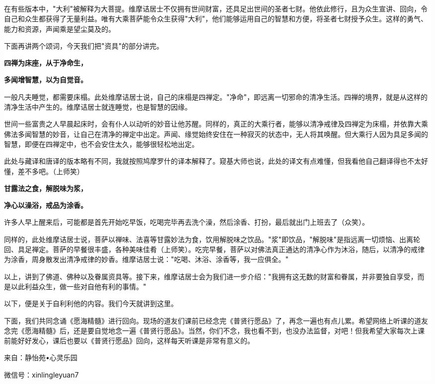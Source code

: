 在有些版本中，"大利"被解释为大菩提。维摩诘居士不仅拥有世间财富，还具足出世间的圣者七财。他依此修行，且为众生宣讲、回向，令自己和众生都获得了无量利益。唯有大乘菩萨能令众生获得"大利"，他们能够运用自己的智慧和方便，将圣者七财授予众生。这样的勇气、能力和资源，声闻乘是望尘莫及的。

下面再讲两个颂词，今天我们把"资具"的部分讲完。

**四禅为床座，从于净命生，**

**多闻增智慧，以为自觉音。**

一般凡夫睡觉，都需要床榻。此处维摩诘居士说，自己的床榻是四禅定。"净命"，即远离一切邪命的清净生活。四禅的境界，就是从这样的清净生活中产生的。维摩诘居士就连睡觉，也是智慧的因缘。

世间一些富贵之人早晨起床时，会有仆人以动听的妙音让他苏醒。同样的，真正的大乘行者，能够以清净戒律及四禅定为床榻，并依靠大乘佛法多闻智慧的妙音，让自己在清净的禅定中出定。声闻、缘觉始终安住在一种寂灭的状态中，无人将其唤醒。但大乘行人因为具足多闻的智慧，即便在四禅定中，也不会安住太久，能够很轻松地出定。

此处与藏译和唐译的版本略有不同，我就按照鸠摩罗什的译本解释了。窥基大师也说，此处的译文有点难懂，但我看他自己翻译得也不太好懂，差不多吧。（上师笑）

**甘露法之食，解脱味为浆，**

**净心以澡浴，戒品为涂香。**

许多人早上醒来后，可能都是首先开始吃早饭，吃喝完毕再去洗个澡，然后涂香、打扮，最后就出门上班去了（众笑）。

同样的，此处维摩诘居士说，菩萨以禅味、法喜等甘露妙法为食，饮用解脱味之饮品。"浆"即饮品，"解脱味"是指远离一切烦恼、出离轮回、具足禅定。菩萨的早餐很丰盛，各种美味佳肴（上师笑）。吃完早餐，菩萨以对佛法真正通达的清净心作为沐浴，随后，以清净的戒律为涂香，周身散发出清净戒律的妙香。维摩诘居士说："吃喝、沐浴、涂香等，我一应俱全。"

以上，讲到了佛道、佛种以及眷属资具等。接下来，维摩诘居士会为我们进一步介绍："我拥有这无数的财富和眷属，并非要独自享受，而是以此利益众生，做一些对自他有利的事情。"

以下，便是关于自利利他的内容。我们今天就讲到这里。

下面，我们共同念诵《愿海精髓》进行回向。现场的道友们课前已经念完《普贤行愿品》了，再念一遍也有点儿累。希望网络上听课的道友念完《愿海精髓》后，还是要自觉地念一遍《普贤行愿品》。当然，你们不念，我也看不到，也没办法监督，对吧！但我希望大家每次上课前能好好发心，课后也要以《普贤行愿品》回向，这样每天听课是非常有意义的。

来自：静怡苑•心灵乐园

微信号：xinlingleyuan7

